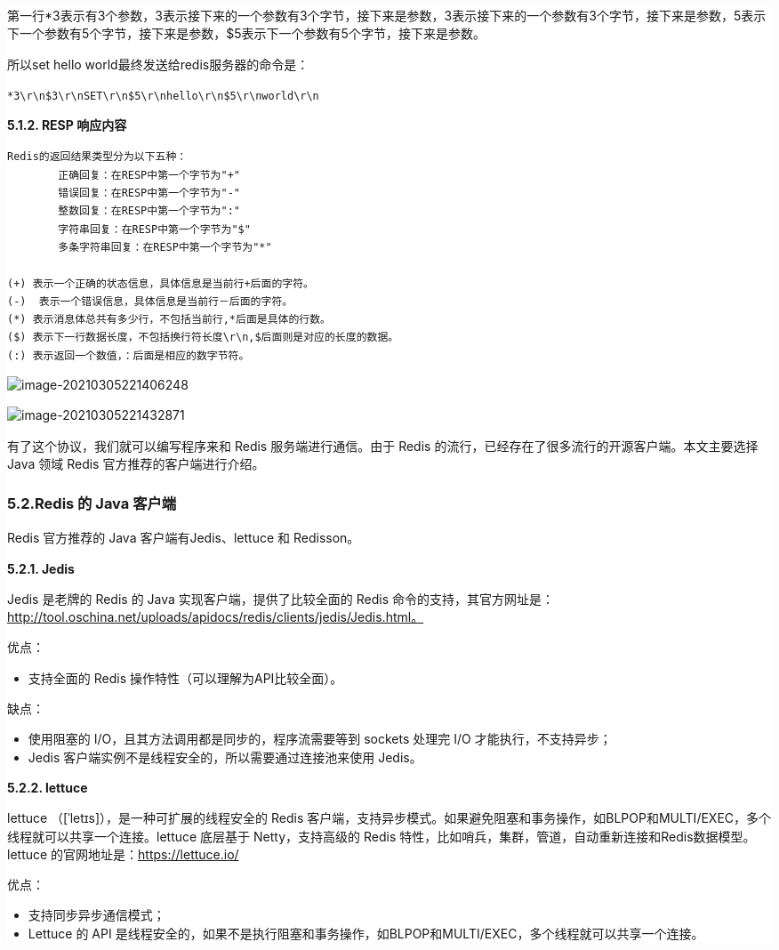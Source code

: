 第一行*3表示有3个参数，3表示接下来的一个参数有3个字节，接下来是参数，3表示接下来的一个参数有3个字节，接下来是参数，5表示下一个参数有5个字节，接下来是参数，$5表示下一个参数有5个字节，接下来是参数。

所以set hello world最终发送给redis服务器的命令是：

```
*3\r\n$3\r\nSET\r\n$5\r\nhello\r\n$5\r\nworld\r\n
```

**5.1.2. RESP 响应内容**

```
Redis的返回结果类型分为以下五种：
        正确回复：在RESP中第一个字节为"+"
        错误回复：在RESP中第一个字节为"-"
        整数回复：在RESP中第一个字节为":"
        字符串回复：在RESP中第一个字节为"$"
        多条字符串回复：在RESP中第一个字节为"*"

(+) 表示一个正确的状态信息，具体信息是当前行+后面的字符。
(-)  表示一个错误信息，具体信息是当前行－后面的字符。
(*) 表示消息体总共有多少行，不包括当前行,*后面是具体的行数。
($) 表示下一行数据长度，不包括换行符长度\r\n,$后面则是对应的长度的数据。
(:) 表示返回一个数值，：后面是相应的数字节符。
```

![image-20210305221406248](https://homan-blog.oss-cn-beijing.aliyuncs.com/study-demo/redis-demo/image-20210305221406248.png)

![image-20210305221432871](https://homan-blog.oss-cn-beijing.aliyuncs.com/study-demo/redis-demo/image-20210305221432871.png)

有了这个协议，我们就可以编写程序来和 Redis 服务端进行通信。由于 Redis 的流行，已经存在了很多流行的开源客户端。本文主要选择 Java 领域 Redis 官方推荐的客户端进行介绍。

### 5.2.Redis 的 Java 客户端

Redis 官方推荐的 Java 客户端有Jedis、lettuce 和 Redisson。

**5.2.1. Jedis**

Jedis 是老牌的 Redis 的 Java 实现客户端，提供了比较全面的 Redis 命令的支持，其官方网址是：http://tool.oschina.net/uploads/apidocs/redis/clients/jedis/Jedis.html。

优点：

- 支持全面的 Redis 操作特性（可以理解为API比较全面）。

缺点：

- 使用阻塞的 I/O，且其方法调用都是同步的，程序流需要等到 sockets 处理完 I/O 才能执行，不支持异步；
- Jedis 客户端实例不是线程安全的，所以需要通过连接池来使用 Jedis。

**5.2.2. lettuce**

lettuce （[ˈletɪs]），是一种可扩展的线程安全的 Redis 客户端，支持异步模式。如果避免阻塞和事务操作，如BLPOP和MULTI/EXEC，多个线程就可以共享一个连接。lettuce 底层基于 Netty，支持高级的 Redis 特性，比如哨兵，集群，管道，自动重新连接和Redis数据模型。lettuce 的官网地址是：https://lettuce.io/

优点：

- 支持同步异步通信模式；
- Lettuce 的 API 是线程安全的，如果不是执行阻塞和事务操作，如BLPOP和MULTI/EXEC，多个线程就可以共享一个连接。
